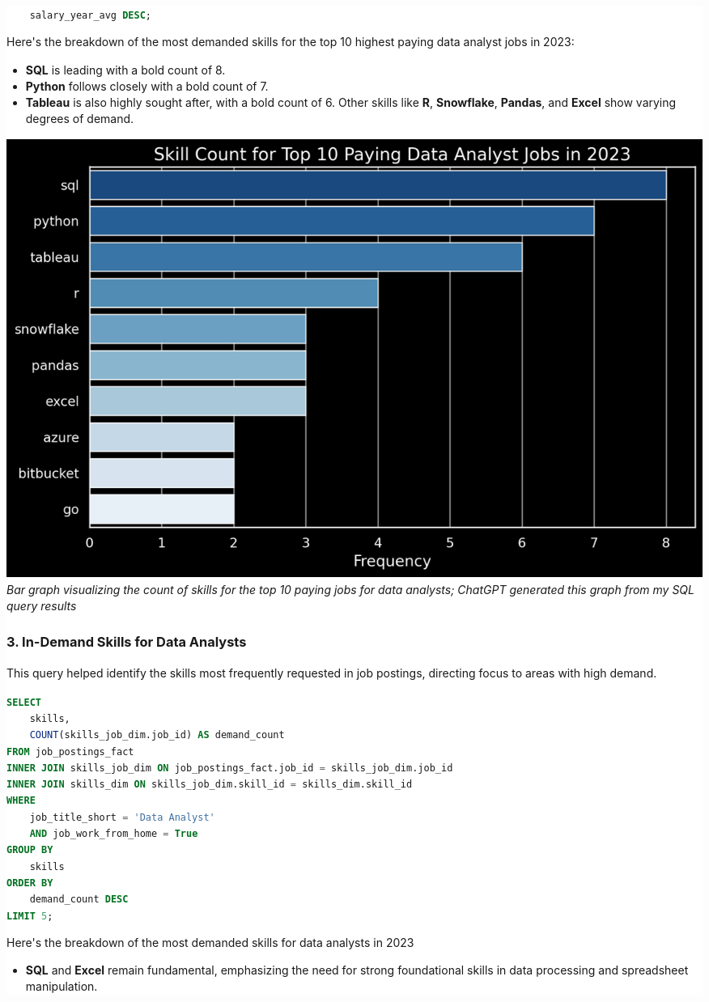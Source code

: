 ```sql
    salary_year_avg DESC;
```
Here's the breakdown of the most demanded skills for the top 10 highest paying data analyst jobs in 2023:
- **SQL** is leading with a bold count of 8.
- **Python** follows closely with a bold count of 7.
- **Tableau** is also highly sought after, with a bold count of 6.
Other skills like **R**, **Snowflake**, **Pandas**, and **Excel** show varying degrees of demand.

![Top Paying Skills](assets/2_top_paying_roles_skills.png)
*Bar graph visualizing the count of skills for the top 10 paying jobs for data analysts; ChatGPT generated this graph from my SQL query results*

### 3. In-Demand Skills for Data Analysts

This query helped identify the skills most frequently requested in job postings, directing focus to areas with high demand.

```sql
SELECT 
    skills,
    COUNT(skills_job_dim.job_id) AS demand_count
FROM job_postings_fact
INNER JOIN skills_job_dim ON job_postings_fact.job_id = skills_job_dim.job_id
INNER JOIN skills_dim ON skills_job_dim.skill_id = skills_dim.skill_id
WHERE
    job_title_short = 'Data Analyst' 
    AND job_work_from_home = True 
GROUP BY
    skills
ORDER BY
    demand_count DESC
LIMIT 5;
```
Here's the breakdown of the most demanded skills for data analysts in 2023
- **SQL** and **Excel** remain fundamental, emphasizing the need for strong foundational skills in data processing and spreadsheet manipulation.